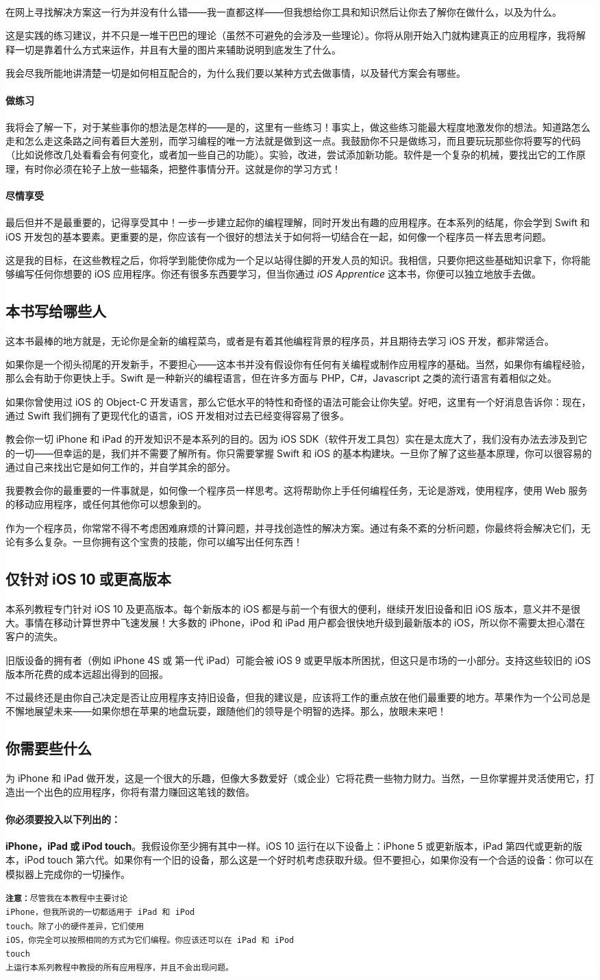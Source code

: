 在网上寻找解决方案这一行为并没有什么错——我一直都这样——但我想给你工具和知识然后让你去了解你在做什么，以及为什么。

这是实践的练习建议，并不只是一堆干巴巴的理论（虽然不可避免的会涉及一些理论）。你将从刚开始入门就构建真正的应用程序，我将解释一切是靠着什么方式来运作，并且有大量的图片来辅助说明到底发生了什么。

我会尽我所能地讲清楚一切是如何相互配合的，为什么我们要以某种方式去做事情，以及替代方案会有哪些。

#### 做练习

我将会了解一下，对于某些事你的想法是怎样的——是的，这里有一些练习！事实上，做这些练习能最大程度地激发你的想法。知道路怎么走和怎么走这条路之间有着巨大差别，而学习编程的唯一方法就是做到这一点。我鼓励你不只是做练习，而且要玩玩那些你将要写的代码（比如说修改几处看看会有何变化，或者加一些自己的功能）。实验，改进，尝试添加新功能。软件是一个复杂的机械，要找出它的工作原理，有时你必须在轮子上放一些辐条，把整件事情分开。这就是你的学习方式！

#### 尽情享受

最后但并不是最重要的，记得享受其中！一步一步建立起你的编程理解，同时开发出有趣的应用程序。在本系列的结尾，你会学到 Swift 和 iOS 开发包的基本要素。更重要的是，你应该有一个很好的想法关于如何将一切结合在一起，如何像一个程序员一样去思考问题。

这是我的目标，在这些教程之后，你将学到能使你成为一个足以站得住脚的开发人员的知识。我相信，只要你把这些基础知识拿下，你将能够编写任何你想要的 iOS 应用程序。你还有很多东西要学习，但当你通过 *iOS Apprentice* 这本书，你便可以独立地放手去做。

## 本书写给哪些人

这本书最棒的地方就是，无论你是全新的编程菜鸟，或者是有着其他编程背景的程序员，并且期待去学习 iOS 开发，都非常适合。

如果你是一个彻头彻尾的开发新手，不要担心——这本书并没有假设你有任何有关编程或制作应用程序的基础。当然，如果你有编程经验，那么会有助于你更快上手。Swift 是一种新兴的编程语言，但在许多方面与 PHP，C#，Javascript 之类的流行语言有着相似之处。

如果你曾使用过 iOS 的 Object-C 开发语言，那么它低水平的特性和奇怪的语法可能会让你失望。好吧，这里有一个好消息告诉你：现在，通过 Swift 我们拥有了更现代化的语言，iOS 开发相对过去已经变得容易了很多。

教会你一切 iPhone 和 iPad 的开发知识不是本系列的目的。因为 iOS SDK（软件开发工具包）实在是太庞大了，我们没有办法去涉及到它的一切——但幸运的是，我们并不需要了解所有。你只需要掌握 Swift 和 iOS 的基本构建块。一旦你了解了这些基本原理，你可以很容易的通过自己来找出它是如何工作的，并自学其余的部分。

我要教会你的最重要的一件事就是，如何像一个程序员一样思考。这将帮助你上手任何编程任务，无论是游戏，使用程序，使用 Web 服务的移动应用程序，或任何其他你可以想象到的。

作为一个程序员，你常常不得不考虑困难麻烦的计算问题，并寻找创造性的解决方案。通过有条不紊的分析问题，你最终将会解决它们，无论有多么复杂。一旦你拥有这个宝贵的技能，你可以编写出任何东西！

## 仅针对 iOS 10 或更高版本

本系列教程专门针对 iOS 10 及更高版本。每个新版本的 iOS 都是与前一个有很大的便利，继续开发旧设备和旧 iOS 版本，意义并不是很大。事情在移动计算世界中飞速发展！大多数的 iPhone，iPod 和 iPad 用户都会很快地升级到最新版本的 iOS，所以你不需要太担心潜在客户的流失。

旧版设备的拥有者（例如 iPhone 4S 或 第一代 iPad）可能会被 iOS 9 或更早版本所困扰，但这只是市场的一小部分。支持这些较旧的 iOS 版本所花费的成本远超出得到的回报。

不过最终还是由你自己决定是否让应用程序支持旧设备，但我的建议是，应该将工作的重点放在他们最重要的地方。苹果作为一个公司总是不懈地展望未来——如果你想在苹果的地盘玩耍，跟随他们的领导是个明智的选择。那么，放眼未来吧！

## 你需要些什么

为 iPhone 和 iPad 做开发，这是一个很大的乐趣，但像大多数爱好（或企业）它将花费一些物力财力。当然，一旦你掌握并灵活使用它，打造出一个出色的应用程序，你将有潜力赚回这笔钱的数倍。

#### 你必须要投入以下列出的：

**iPhone，iPad 或 iPod touch**。我假设你至少拥有其中一样。iOS 10 运行在以下设备上：iPhone 5 或更新版本，iPad 第四代或更新的版本，iPod touch 第六代。如果你有一个旧的设备，那么这是一个好时机考虑获取升级。但不要担心，如果你没有一个合适的设备：你可以在模拟器上完成你的一切操作。

<code class="highlighter-rouge"><strong>注意：</strong>尽管我在本教程中主要讨论 iPhone，但我所说的一切都适用于 iPad 和 iPod touch。除了小的硬件差异，它们使用 iOS，你完全可以按照相同的方式为它们编程。你应该还可以在 iPad 和 iPod touch 上运行本系列教程中教授的所有应用程序，并且不会出现问题。</code>
